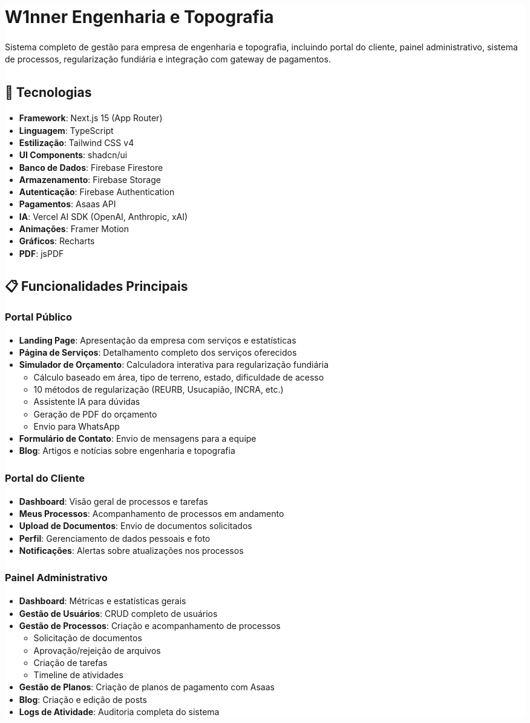 # W1nner Engenharia e Topografia

Sistema completo de gestão para empresa de engenharia e topografia, incluindo portal do cliente, painel administrativo, sistema de processos, regularização fundiária e integração com gateway de pagamentos.

## 🚀 Tecnologias

- **Framework**: Next.js 15 (App Router)
- **Linguagem**: TypeScript
- **Estilização**: Tailwind CSS v4
- **UI Components**: shadcn/ui
- **Banco de Dados**: Firebase Firestore
- **Armazenamento**: Firebase Storage
- **Autenticação**: Firebase Authentication
- **Pagamentos**: Asaas API
- **IA**: Vercel AI SDK (OpenAI, Anthropic, xAI)
- **Animações**: Framer Motion
- **Gráficos**: Recharts
- **PDF**: jsPDF

## 📋 Funcionalidades Principais

### Portal Público
- **Landing Page**: Apresentação da empresa com serviços e estatísticas
- **Página de Serviços**: Detalhamento completo dos serviços oferecidos
- **Simulador de Orçamento**: Calculadora interativa para regularização fundiária
  - Cálculo baseado em área, tipo de terreno, estado, dificuldade de acesso
  - 10 métodos de regularização (REURB, Usucapião, INCRA, etc.)
  - Assistente IA para dúvidas
  - Geração de PDF do orçamento
  - Envio para WhatsApp
- **Formulário de Contato**: Envio de mensagens para a equipe
- **Blog**: Artigos e notícias sobre engenharia e topografia

### Portal do Cliente
- **Dashboard**: Visão geral de processos e tarefas
- **Meus Processos**: Acompanhamento de processos em andamento
- **Upload de Documentos**: Envio de documentos solicitados
- **Perfil**: Gerenciamento de dados pessoais e foto
- **Notificações**: Alertas sobre atualizações nos processos

### Painel Administrativo
- **Dashboard**: Métricas e estatísticas gerais
- **Gestão de Usuários**: CRUD completo de usuários
- **Gestão de Processos**: Criação e acompanhamento de processos
  - Solicitação de documentos
  - Aprovação/rejeição de arquivos
  - Criação de tarefas
  - Timeline de atividades
- **Gestão de Planos**: Criação de planos de pagamento com Asaas
- **Blog**: Criação e edição de posts
- **Logs de Atividade**: Auditoria completa do sistema

